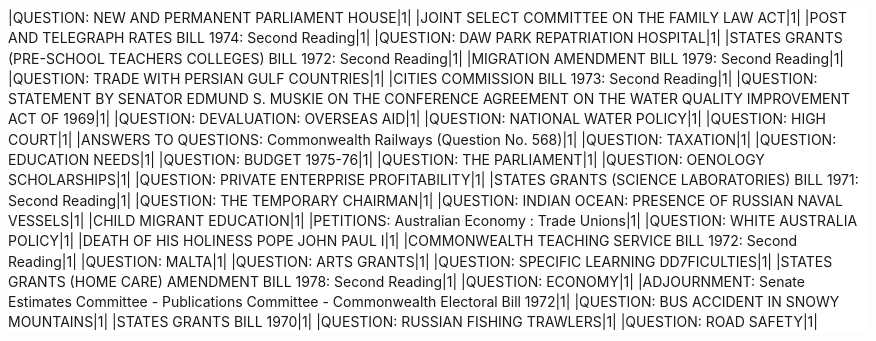 |QUESTION: NEW AND PERMANENT PARLIAMENT HOUSE|1|
|JOINT SELECT COMMITTEE ON THE FAMILY LAW ACT|1|
|POST AND TELEGRAPH RATES BILL 1974: Second Reading|1|
|QUESTION: DAW PARK REPATRIATION HOSPITAL|1|
|STATES GRANTS (PRE-SCHOOL TEACHERS COLLEGES) BILL 1972: Second Reading|1|
|MIGRATION AMENDMENT BILL 1979: Second Reading|1|
|QUESTION: TRADE WITH PERSIAN GULF COUNTRIES|1|
|CITIES COMMISSION BILL 1973: Second Reading|1|
|QUESTION: STATEMENT BY SENATOR EDMUND S. MUSKIE ON THE CONFERENCE AGREEMENT ON THE WATER QUALITY IMPROVEMENT ACT OF 1969|1|
|QUESTION: DEVALUATION: OVERSEAS AID|1|
|QUESTION: NATIONAL WATER POLICY|1|
|QUESTION: HIGH COURT|1|
|ANSWERS TO QUESTIONS: Commonwealth Railways (Question No. 568)|1|
|QUESTION: TAXATION|1|
|QUESTION: EDUCATION NEEDS|1|
|QUESTION: BUDGET 1975-76|1|
|QUESTION: THE PARLIAMENT|1|
|QUESTION: OENOLOGY SCHOLARSHIPS|1|
|QUESTION: PRIVATE ENTERPRISE PROFITABILITY|1|
|STATES GRANTS (SCIENCE LABORATORIES) BILL 1971: Second Reading|1|
|QUESTION: THE TEMPORARY CHAIRMAN|1|
|QUESTION: INDIAN OCEAN: PRESENCE OF RUSSIAN NAVAL VESSELS|1|
|CHILD MIGRANT EDUCATION|1|
|PETITIONS: Australian Economy : Trade Unions|1|
|QUESTION: WHITE AUSTRALIA POLICY|1|
|DEATH OF HIS HOLINESS POPE JOHN PAUL I|1|
|COMMONWEALTH TEACHING SERVICE BILL 1972: Second Reading|1|
|QUESTION: MALTA|1|
|QUESTION: ARTS GRANTS|1|
|QUESTION: SPECIFIC LEARNING DD7FICULTIES|1|
|STATES GRANTS (HOME CARE) AMENDMENT BILL 1978: Second Reading|1|
|QUESTION: ECONOMY|1|
|ADJOURNMENT: Senate Estimates Committee - Publications Committee - Commonwealth Electoral Bill 1972|1|
|QUESTION: BUS ACCIDENT IN SNOWY MOUNTAINS|1|
|STATES GRANTS BILL 1970|1|
|QUESTION: RUSSIAN FISHING TRAWLERS|1|
|QUESTION: ROAD SAFETY|1|